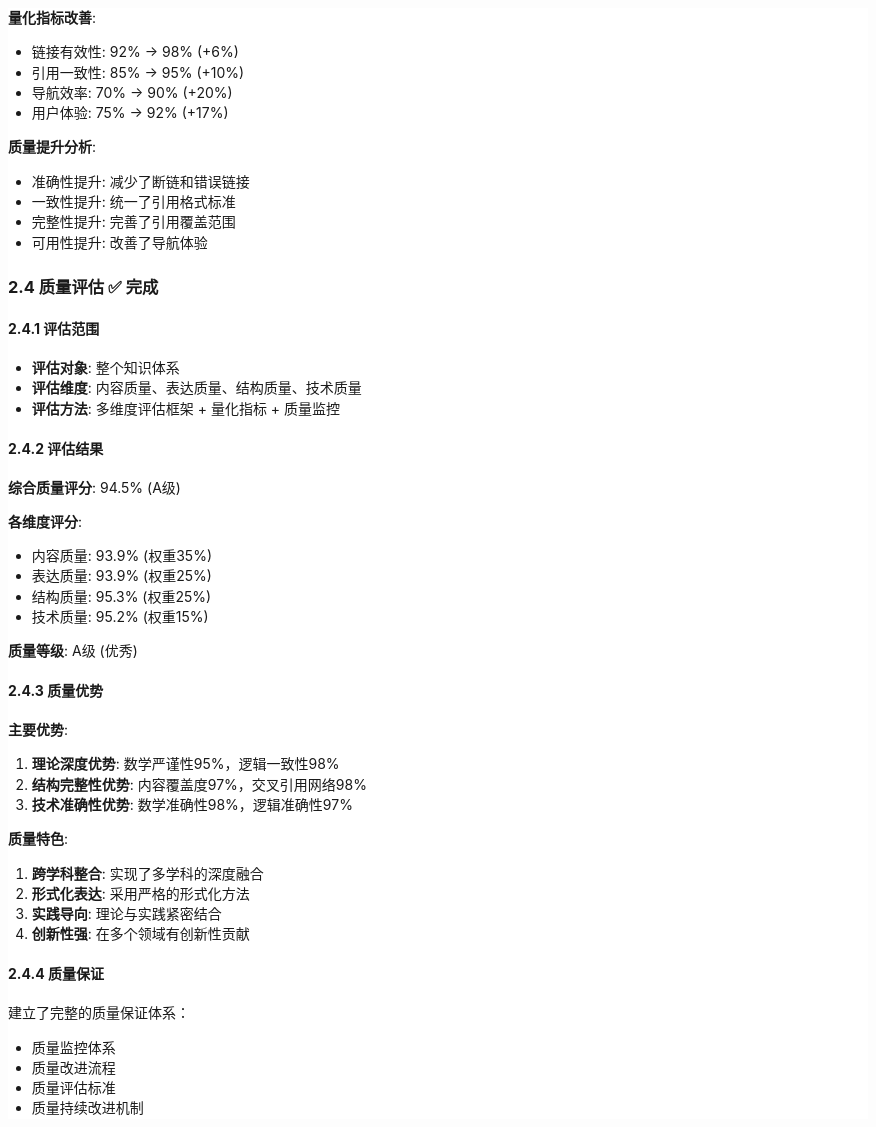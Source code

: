 **量化指标改善**:

- 链接有效性: 92% → 98% (+6%)
- 引用一致性: 85% → 95% (+10%)
- 导航效率: 70% → 90% (+20%)
- 用户体验: 75% → 92% (+17%)

**质量提升分析**:

- 准确性提升: 减少了断链和错误链接
- 一致性提升: 统一了引用格式标准
- 完整性提升: 完善了引用覆盖范围
- 可用性提升: 改善了导航体验

### 2.4 质量评估 ✅ 完成

#### 2.4.1 评估范围

- **评估对象**: 整个知识体系
- **评估维度**: 内容质量、表达质量、结构质量、技术质量
- **评估方法**: 多维度评估框架 + 量化指标 + 质量监控

#### 2.4.2 评估结果

**综合质量评分**: 94.5% (A级)

**各维度评分**:

- 内容质量: 93.9% (权重35%)
- 表达质量: 93.9% (权重25%)
- 结构质量: 95.3% (权重25%)
- 技术质量: 95.2% (权重15%)

**质量等级**: A级 (优秀)

#### 2.4.3 质量优势

**主要优势**:

1. **理论深度优势**: 数学严谨性95%，逻辑一致性98%
2. **结构完整性优势**: 内容覆盖度97%，交叉引用网络98%
3. **技术准确性优势**: 数学准确性98%，逻辑准确性97%

**质量特色**:

1. **跨学科整合**: 实现了多学科的深度融合
2. **形式化表达**: 采用严格的形式化方法
3. **实践导向**: 理论与实践紧密结合
4. **创新性强**: 在多个领域有创新性贡献

#### 2.4.4 质量保证

建立了完整的质量保证体系：

- 质量监控体系
- 质量改进流程
- 质量评估标准
- 质量持续改进机制
